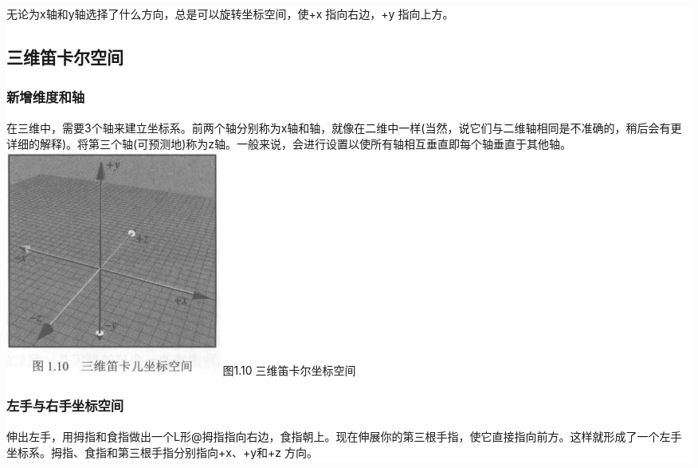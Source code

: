 无论为x轴和y轴选择了什么方向，总是可以旋转坐标空间，使+x 指向右边，+y 指向上方。



## 三维笛卡尔空间

### 新增维度和轴

在三维中，需要3个轴来建立坐标系。前两个轴分别称为x轴和轴，就像在二维中一样(当然，说它们与二维轴相同是不准确的，稍后会有更详细的解释)。将第三个轴(可预测地)称为z轴。一般来说，会进行设置以使所有轴相互垂直即每个轴垂直于其他轴。
<img src="Image/图1.10 三维笛卡尔坐标空间.png" alt="图1.10 三维笛卡尔坐标空间" style="zoom:50%;" />
图1.10 三维笛卡尔坐标空间

### 左手与右手坐标空间

伸出左手，用拇指和食指做出一个L形@拇指指向右边，食指朝上。现在伸展你的第三根手指，使它直接指向前方。这样就形成了一个左手坐标系。拇指、食指和第三根手指分别指向+x、+y和+z 方向。
